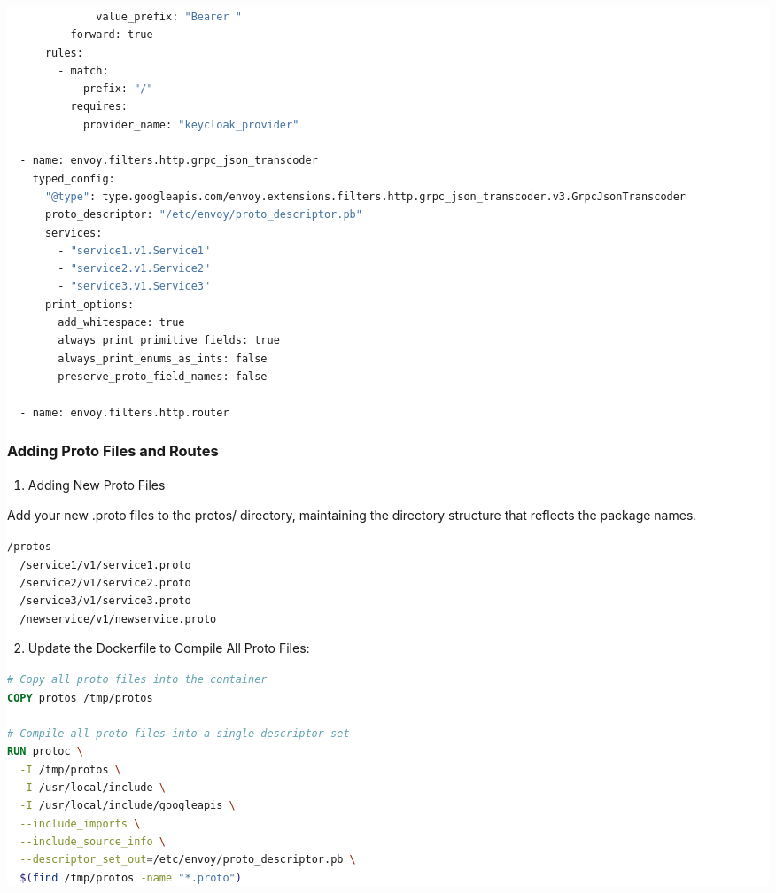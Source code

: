 ```bash
              value_prefix: "Bearer "
          forward: true
      rules:
        - match:
            prefix: "/"
          requires:
            provider_name: "keycloak_provider"

  - name: envoy.filters.http.grpc_json_transcoder
    typed_config:
      "@type": type.googleapis.com/envoy.extensions.filters.http.grpc_json_transcoder.v3.GrpcJsonTranscoder
      proto_descriptor: "/etc/envoy/proto_descriptor.pb"
      services: 
        - "service1.v1.Service1"
        - "service2.v1.Service2"
        - "service3.v1.Service3"
      print_options:
        add_whitespace: true
        always_print_primitive_fields: true
        always_print_enums_as_ints: false
        preserve_proto_field_names: false

  - name: envoy.filters.http.router
```


### Adding Proto Files and Routes

1. Adding New Proto Files

Add your new .proto files to the protos/ directory, maintaining the directory structure that reflects the package names.

```bash
/protos
  /service1/v1/service1.proto
  /service2/v1/service2.proto
  /service3/v1/service3.proto
  /newservice/v1/newservice.proto
```

2. Update the Dockerfile to Compile All Proto Files:

```Dockerfile
# Copy all proto files into the container
COPY protos /tmp/protos

# Compile all proto files into a single descriptor set
RUN protoc \
  -I /tmp/protos \
  -I /usr/local/include \
  -I /usr/local/include/googleapis \
  --include_imports \
  --include_source_info \
  --descriptor_set_out=/etc/envoy/proto_descriptor.pb \
  $(find /tmp/protos -name "*.proto")
```
